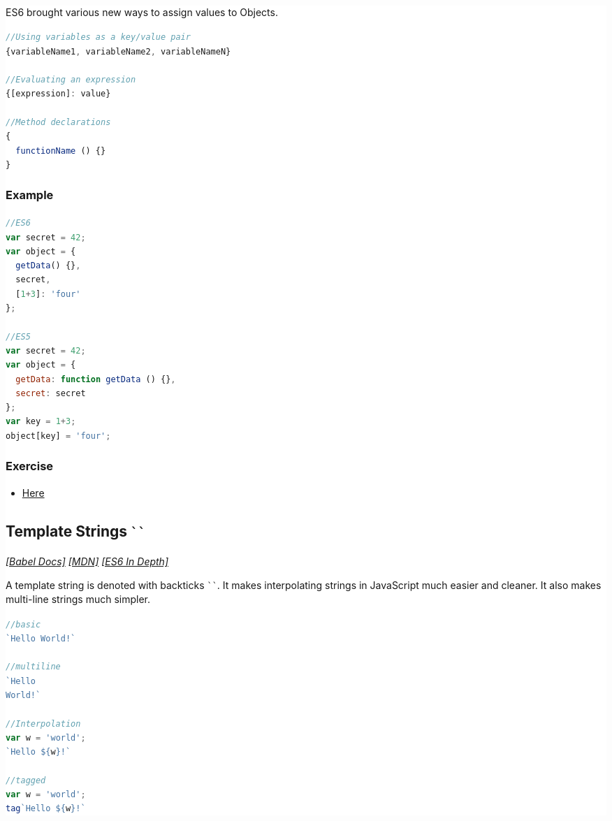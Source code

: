 ES6 brought various new ways to assign values to Objects.

```js
//Using variables as a key/value pair
{variableName1, variableName2, variableNameN}

//Evaluating an expression
{[expression]: value}

//Method declarations
{
  functionName () {}
}
```

### Example

```js
//ES6
var secret = 42;
var object = {
  getData() {},
  secret,
  [1+3]: 'four'
};

//ES5
var secret = 42;
var object = {
  getData: function getData () {},
  secret: secret
};
var key = 1+3;
object[key] = 'four';
```

### Exercise

 - [Here](https://github.com/gSchool/es2015-with-babeljs/blob/master/exercises/object_literal_exercise.js)

## Template Strings <code>``</code>

[_[Babel Docs]_](http://babeljs.io/docs/learn-es2015/#template-strings)
[_[MDN]_](https://developer.mozilla.org/en-US/docs/Web/JavaScript/Reference/template_strings)
[_[ES6 In Depth]_](http://ponyfoo.com/articles/es6-template-strings-in-depth)

A template string is denoted with backticks <code>``</code>.
It makes interpolating strings in JavaScript much easier and cleaner.
It also makes multi-line strings much simpler.

```js
//basic
`Hello World!`

//multiline
`Hello
World!`

//Interpolation
var w = 'world';
`Hello ${w}!`

//tagged
var w = 'world';
tag`Hello ${w}!`
```